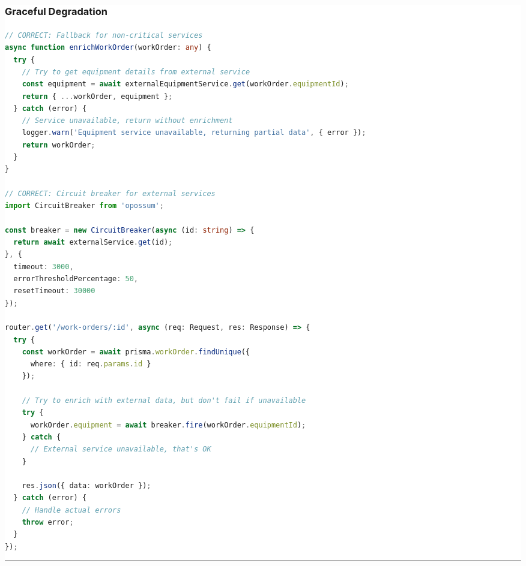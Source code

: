 ```typescript
```

### Graceful Degradation

```typescript
// CORRECT: Fallback for non-critical services
async function enrichWorkOrder(workOrder: any) {
  try {
    // Try to get equipment details from external service
    const equipment = await externalEquipmentService.get(workOrder.equipmentId);
    return { ...workOrder, equipment };
  } catch (error) {
    // Service unavailable, return without enrichment
    logger.warn('Equipment service unavailable, returning partial data', { error });
    return workOrder;
  }
}

// CORRECT: Circuit breaker for external services
import CircuitBreaker from 'opossum';

const breaker = new CircuitBreaker(async (id: string) => {
  return await externalService.get(id);
}, {
  timeout: 3000,
  errorThresholdPercentage: 50,
  resetTimeout: 30000
});

router.get('/work-orders/:id', async (req: Request, res: Response) => {
  try {
    const workOrder = await prisma.workOrder.findUnique({
      where: { id: req.params.id }
    });

    // Try to enrich with external data, but don't fail if unavailable
    try {
      workOrder.equipment = await breaker.fire(workOrder.equipmentId);
    } catch {
      // External service unavailable, that's OK
    }

    res.json({ data: workOrder });
  } catch (error) {
    // Handle actual errors
    throw error;
  }
});
```

---
